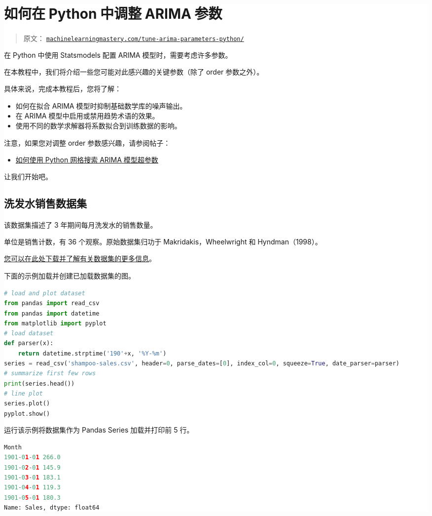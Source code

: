 # 如何在 Python 中调整 ARIMA 参数

> 原文： [`machinelearningmastery.com/tune-arima-parameters-python/`](https://machinelearningmastery.com/tune-arima-parameters-python/)

在 Python 中使用 Statsmodels 配置 ARIMA 模型时，需要考虑许多参数。

在本教程中，我们将介绍一些您可能对此感兴趣的关键参数（除了 order 参数之外）。

具体来说，完成本教程后，您将了解：

*   如何在拟合 ARIMA 模型时抑制基础数学库的噪声输出。
*   在 ARIMA 模型中启用或禁用趋势术语的效果。
*   使用不同的数学求解器将系数拟合到训练数据的影响。

注意，如果您对调整 order 参数感兴趣，请参阅帖子：

*   [如何使用 Python 网格搜索 ARIMA 模型超参数](http://machinelearningmastery.com/grid-search-arima-hyperparameters-with-python/)

让我们开始吧。

## 洗发水销售数据集

该数据集描述了 3 年期间每月洗发水的销售数量。

单位是销售计数，有 36 个观察。原始数据集归功于 Makridakis，Wheelwright 和 Hyndman（1998）。

[您可以在此处下载并了解有关数据集的更多信息](https://datamarket.com/data/set/22r0/sales-of-shampoo-over-a-three-year-period)。

下面的示例加载并创建已加载数据集的图。

```py
# load and plot dataset
from pandas import read_csv
from pandas import datetime
from matplotlib import pyplot
# load dataset
def parser(x):
	return datetime.strptime('190'+x, '%Y-%m')
series = read_csv('shampoo-sales.csv', header=0, parse_dates=[0], index_col=0, squeeze=True, date_parser=parser)
# summarize first few rows
print(series.head())
# line plot
series.plot()
pyplot.show()
```

运行该示例将数据集作为 Pandas Series 加载并打印前 5 行。

```py
Month
1901-01-01 266.0
1901-02-01 145.9
1901-03-01 183.1
1901-04-01 119.3
1901-05-01 180.3
Name: Sales, dtype: float64
```
